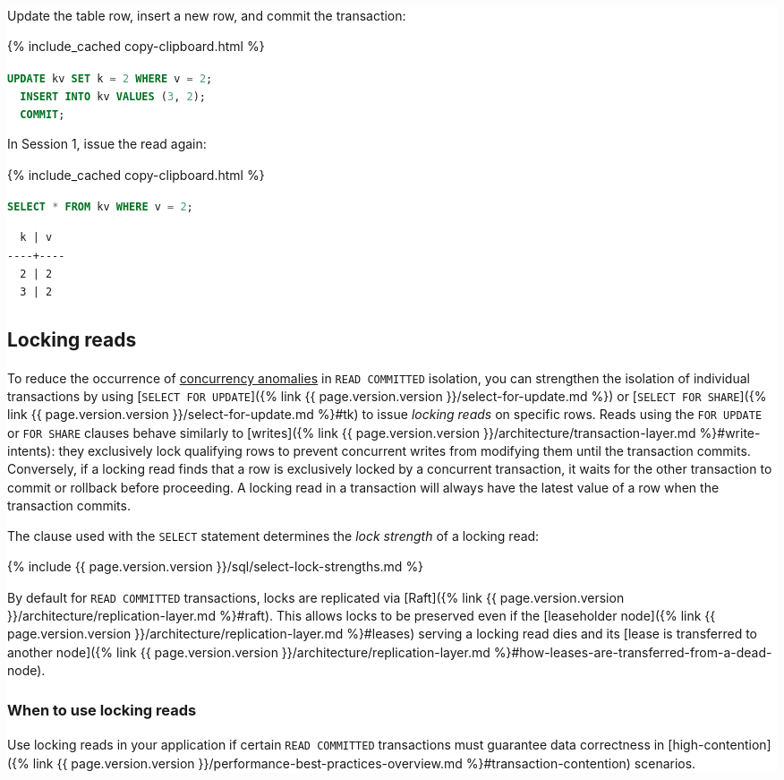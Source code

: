   Update the table row, insert a new row, and commit the transaction:
  
  {% include_cached copy-clipboard.html %}
  ~~~ sql
  UPDATE kv SET k = 2 WHERE v = 2;
    INSERT INTO kv VALUES (3, 2);
    COMMIT;
  ~~~
  </div>

  <div class="grid-item">
  In Session 1, issue the read again:

  {% include_cached copy-clipboard.html %}
  ~~~ sql
  SELECT * FROM kv WHERE v = 2;
  ~~~
  
  ~~~
    k | v
  ----+----
    2 | 2
    3 | 2
  ~~~
  </div>
  </div>

## Locking reads

To reduce the occurrence of [concurrency anomalies](#concurrency-anomalies) in `READ COMMITTED` isolation, you can strengthen the isolation of individual transactions by using [`SELECT FOR UPDATE`]({% link {{ page.version.version }}/select-for-update.md %}) or [`SELECT FOR SHARE`]({% link {{ page.version.version }}/select-for-update.md %}#tk) to issue *locking reads* on specific rows. Reads using the `FOR UPDATE` or `FOR SHARE` clauses behave similarly to [writes]({% link {{ page.version.version }}/architecture/transaction-layer.md %}#write-intents): they exclusively lock qualifying rows to prevent concurrent writes from modifying them until the transaction commits. Conversely, if a locking read finds that a row is exclusively locked by a concurrent transaction, it waits for the other transaction to commit or rollback before proceeding. A locking read in a transaction will always have the latest value of a row when the transaction commits.

The clause used with the `SELECT` statement determines the *lock strength* of a locking read:

{% include {{ page.version.version }}/sql/select-lock-strengths.md %}

By default for `READ COMMITTED` transactions, locks are replicated via [Raft]({% link {{ page.version.version }}/architecture/replication-layer.md %}#raft). This allows locks to be preserved even if the [leaseholder node]({% link {{ page.version.version }}/architecture/replication-layer.md %}#leases) serving a locking read dies and its [lease is transferred to another node]({% link {{ page.version.version }}/architecture/replication-layer.md %}#how-leases-are-transferred-from-a-dead-node).

### When to use locking reads

Use locking reads in your application if certain `READ COMMITTED` transactions must guarantee data correctness in [high-contention]({% link {{ page.version.version }}/performance-best-practices-overview.md %}#transaction-contention) scenarios.
